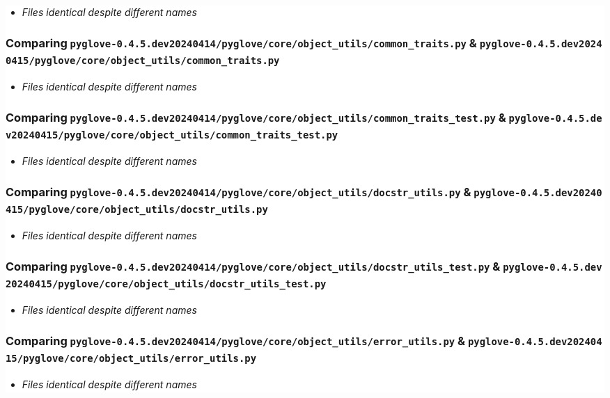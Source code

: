  * *Files identical despite different names*

### Comparing `pyglove-0.4.5.dev20240414/pyglove/core/object_utils/common_traits.py` & `pyglove-0.4.5.dev20240415/pyglove/core/object_utils/common_traits.py`

 * *Files identical despite different names*

### Comparing `pyglove-0.4.5.dev20240414/pyglove/core/object_utils/common_traits_test.py` & `pyglove-0.4.5.dev20240415/pyglove/core/object_utils/common_traits_test.py`

 * *Files identical despite different names*

### Comparing `pyglove-0.4.5.dev20240414/pyglove/core/object_utils/docstr_utils.py` & `pyglove-0.4.5.dev20240415/pyglove/core/object_utils/docstr_utils.py`

 * *Files identical despite different names*

### Comparing `pyglove-0.4.5.dev20240414/pyglove/core/object_utils/docstr_utils_test.py` & `pyglove-0.4.5.dev20240415/pyglove/core/object_utils/docstr_utils_test.py`

 * *Files identical despite different names*

### Comparing `pyglove-0.4.5.dev20240414/pyglove/core/object_utils/error_utils.py` & `pyglove-0.4.5.dev20240415/pyglove/core/object_utils/error_utils.py`

 * *Files identical despite different names*

